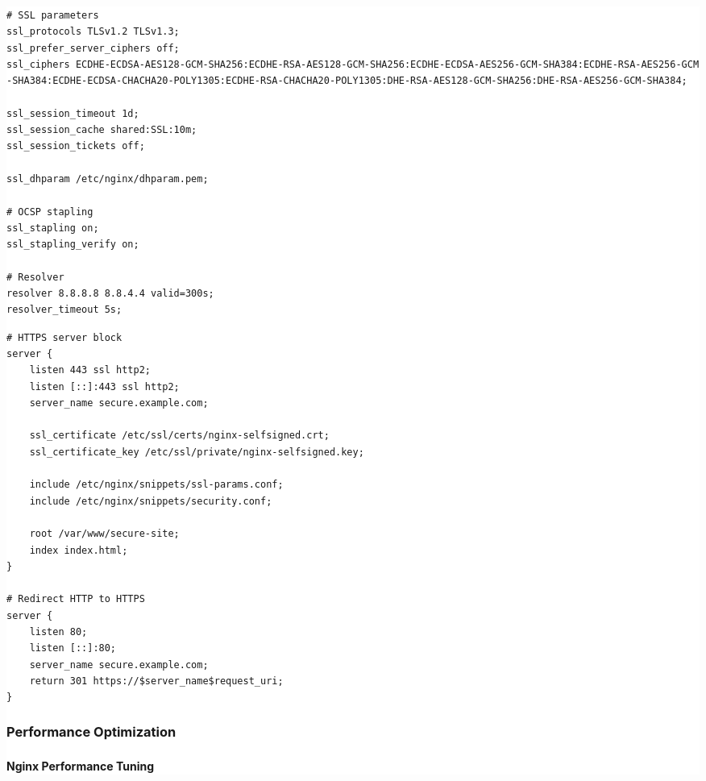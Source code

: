 ```nginx
# SSL parameters
ssl_protocols TLSv1.2 TLSv1.3;
ssl_prefer_server_ciphers off;
ssl_ciphers ECDHE-ECDSA-AES128-GCM-SHA256:ECDHE-RSA-AES128-GCM-SHA256:ECDHE-ECDSA-AES256-GCM-SHA384:ECDHE-RSA-AES256-GCM-SHA384:ECDHE-ECDSA-CHACHA20-POLY1305:ECDHE-RSA-CHACHA20-POLY1305:DHE-RSA-AES128-GCM-SHA256:DHE-RSA-AES256-GCM-SHA384;

ssl_session_timeout 1d;
ssl_session_cache shared:SSL:10m;
ssl_session_tickets off;

ssl_dhparam /etc/nginx/dhparam.pem;

# OCSP stapling
ssl_stapling on;
ssl_stapling_verify on;

# Resolver
resolver 8.8.8.8 8.8.4.4 valid=300s;
resolver_timeout 5s;
```

```nginx
# HTTPS server block
server {
    listen 443 ssl http2;
    listen [::]:443 ssl http2;
    server_name secure.example.com;

    ssl_certificate /etc/ssl/certs/nginx-selfsigned.crt;
    ssl_certificate_key /etc/ssl/private/nginx-selfsigned.key;

    include /etc/nginx/snippets/ssl-params.conf;
    include /etc/nginx/snippets/security.conf;

    root /var/www/secure-site;
    index index.html;
}

# Redirect HTTP to HTTPS
server {
    listen 80;
    listen [::]:80;
    server_name secure.example.com;
    return 301 https://$server_name$request_uri;
}
```

### Performance Optimization

#### Nginx Performance Tuning
